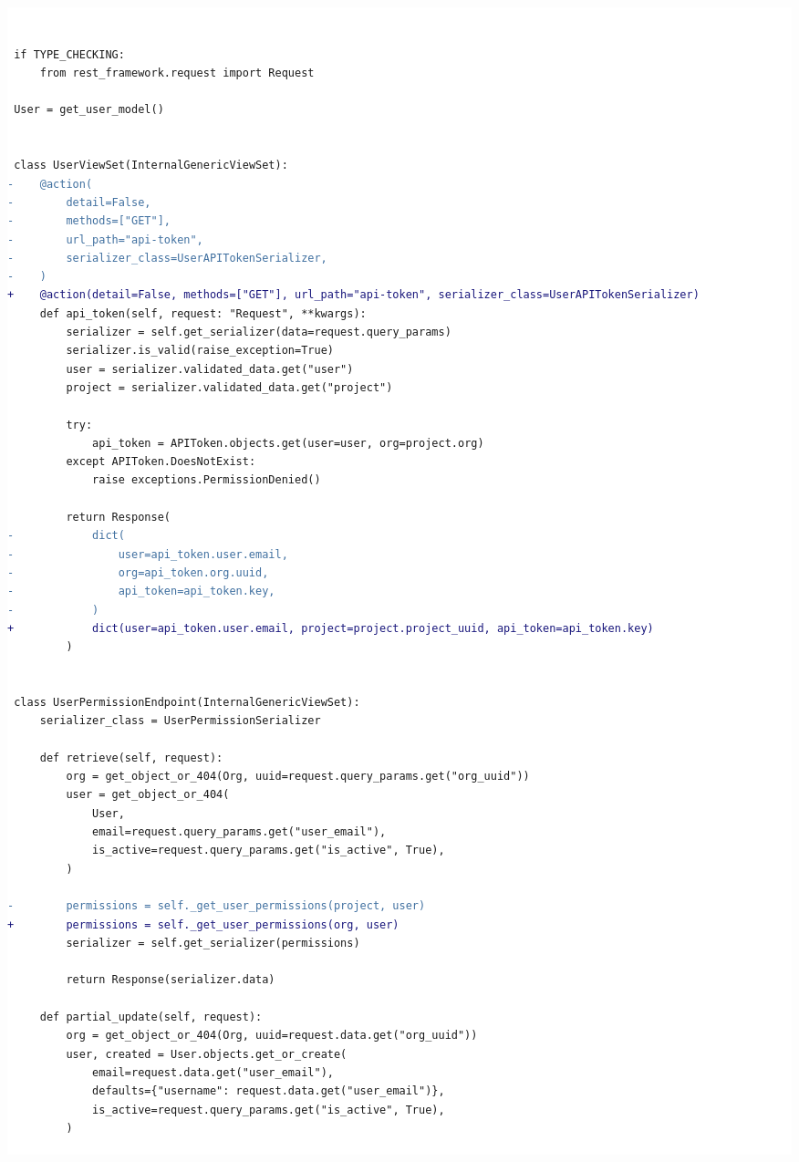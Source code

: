 ```diff
 
 
 if TYPE_CHECKING:
     from rest_framework.request import Request
 
 User = get_user_model()
 
 
 class UserViewSet(InternalGenericViewSet):
-    @action(
-        detail=False,
-        methods=["GET"],
-        url_path="api-token",
-        serializer_class=UserAPITokenSerializer,
-    )
+    @action(detail=False, methods=["GET"], url_path="api-token", serializer_class=UserAPITokenSerializer)
     def api_token(self, request: "Request", **kwargs):
         serializer = self.get_serializer(data=request.query_params)
         serializer.is_valid(raise_exception=True)
         user = serializer.validated_data.get("user")
         project = serializer.validated_data.get("project")
 
         try:
             api_token = APIToken.objects.get(user=user, org=project.org)
         except APIToken.DoesNotExist:
             raise exceptions.PermissionDenied()
 
         return Response(
-            dict(
-                user=api_token.user.email,
-                org=api_token.org.uuid,
-                api_token=api_token.key,
-            )
+            dict(user=api_token.user.email, project=project.project_uuid, api_token=api_token.key)
         )
 
 
 class UserPermissionEndpoint(InternalGenericViewSet):
     serializer_class = UserPermissionSerializer
 
     def retrieve(self, request):
         org = get_object_or_404(Org, uuid=request.query_params.get("org_uuid"))
         user = get_object_or_404(
             User,
             email=request.query_params.get("user_email"),
             is_active=request.query_params.get("is_active", True),
         )
 
-        permissions = self._get_user_permissions(project, user)
+        permissions = self._get_user_permissions(org, user)
         serializer = self.get_serializer(permissions)
 
         return Response(serializer.data)
 
     def partial_update(self, request):
         org = get_object_or_404(Org, uuid=request.data.get("org_uuid"))
         user, created = User.objects.get_or_create(
             email=request.data.get("user_email"),
             defaults={"username": request.data.get("user_email")},
             is_active=request.query_params.get("is_active", True),
         )
 
```